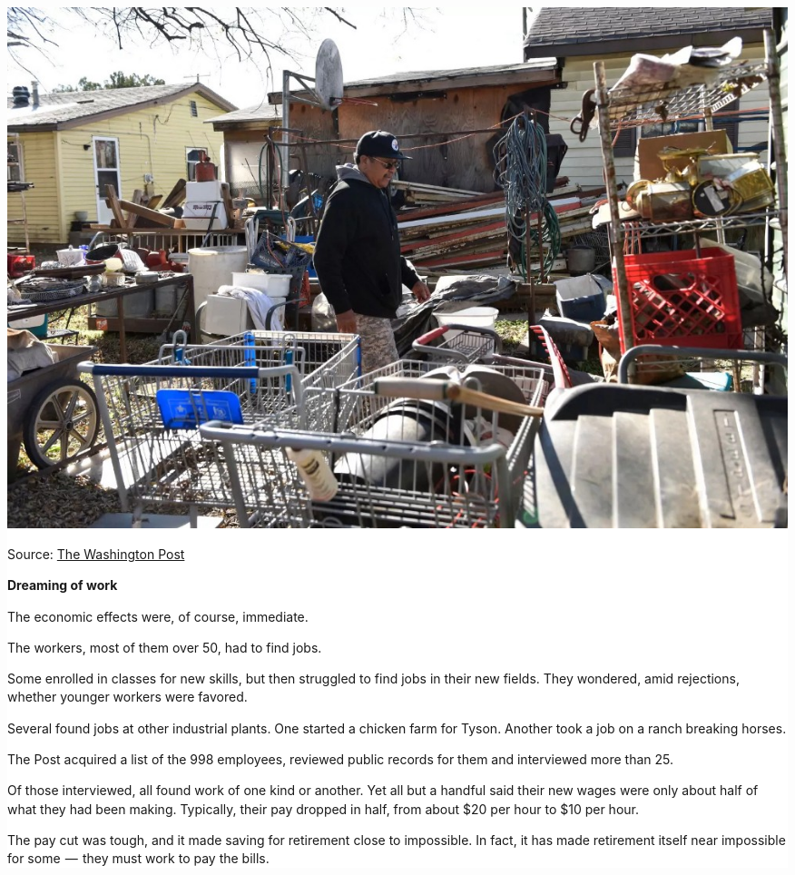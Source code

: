 <img src="/images/library-img/us%20without%20pens/4.jpeg" width="100%" alt="drawing" />

Source: [The Washington Post](https://www.washingtonpost.com/business/economy/i-hope-i-can-quit-working-in-a-few-years-a-preview-of-the-us-without-pensions/2017/12/22/5cc9fdf6-cf09-11e7-81bc-c55a220c8cbe_story.html?utm_term=.ef7634e36f70)​

**Dreaming of work**

The economic effects were, of course, immediate.

The workers, most of them over 50, had to find jobs.

Some enrolled in classes for new skills, but then struggled to find jobs in their new fields. They wondered, amid rejections, whether younger workers were favored.

Several found jobs at other industrial plants. One started a chicken farm for Tyson. Another took a job on a ranch breaking horses.

The Post acquired a list of the 998 employees, reviewed public records for them and interviewed more than 25.

Of those interviewed, all found work of one kind or another. Yet all but a handful said their new wages were only about half of what they had been making. Typically, their pay dropped in half, from about $20 per hour to $10 per hour.

The pay cut was tough, and it made saving for retirement close to impossible. In fact, it has made retirement itself near impossible for some  —  they must work to pay the bills.
